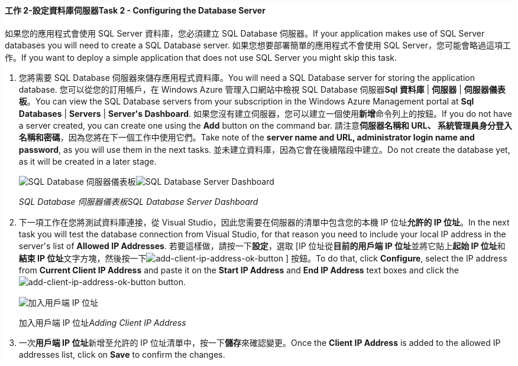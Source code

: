 <a id="ApxBTask2"></a>

<a id="Task_2_-_Configuring_the_Database_Server"></a>
#### <a name="task-2---configuring-the-database-server"></a><span data-ttu-id="ba5e7-363">工作 2-設定資料庫伺服器</span><span class="sxs-lookup"><span data-stu-id="ba5e7-363">Task 2 - Configuring the Database Server</span></span>

<span data-ttu-id="ba5e7-364">如果您的應用程式會使用 SQL Server 資料庫，您必須建立 SQL Database 伺服器。</span><span class="sxs-lookup"><span data-stu-id="ba5e7-364">If your application makes use of SQL Server databases you will need to create a SQL Database server.</span></span> <span data-ttu-id="ba5e7-365">如果您想要部署簡單的應用程式不會使用 SQL Server，您可能會略過這項工作。</span><span class="sxs-lookup"><span data-stu-id="ba5e7-365">If you want to deploy a simple application that does not use SQL Server you might skip this task.</span></span>

1. <span data-ttu-id="ba5e7-366">您將需要 SQL Database 伺服器來儲存應用程式資料庫。</span><span class="sxs-lookup"><span data-stu-id="ba5e7-366">You will need a SQL Database server for storing the application database.</span></span> <span data-ttu-id="ba5e7-367">您可以從您的訂用帳戶，在 Windows Azure 管理入口網站中檢視 SQL Database 伺服器**Sql 資料庫** | **伺服器** | **伺服器儀表板**。</span><span class="sxs-lookup"><span data-stu-id="ba5e7-367">You can view the SQL Database servers from your subscription in the Windows Azure Management portal at **Sql Databases** | **Servers** | **Server's Dashboard**.</span></span> <span data-ttu-id="ba5e7-368">如果您沒有建立伺服器，您可以建立一個使用**新增**命令列上的按鈕。</span><span class="sxs-lookup"><span data-stu-id="ba5e7-368">If you do not have a server created, you can create one using the **Add** button on the command bar.</span></span> <span data-ttu-id="ba5e7-369">請注意**伺服器名稱和 URL、 系統管理員身分登入名稱和密碼**，因為您將在下一個工作中使用它們。</span><span class="sxs-lookup"><span data-stu-id="ba5e7-369">Take note of the **server name and URL, administrator login name and password**, as you will use them in the next tasks.</span></span> <span data-ttu-id="ba5e7-370">並未建立資料庫，因為它會在後續階段中建立。</span><span class="sxs-lookup"><span data-stu-id="ba5e7-370">Do not create the database yet, as it will be created in a later stage.</span></span>

    <span data-ttu-id="ba5e7-371">![SQL Database 伺服器儀表板](aspnet-mvc-4-custom-action-filters/_static/image25.png "SQL Database 伺服器儀表板")</span><span class="sxs-lookup"><span data-stu-id="ba5e7-371">![SQL Database Server Dashboard](aspnet-mvc-4-custom-action-filters/_static/image25.png "SQL Database Server Dashboard")</span></span>

    <span data-ttu-id="ba5e7-372">*SQL Database 伺服器儀表板*</span><span class="sxs-lookup"><span data-stu-id="ba5e7-372">*SQL Database Server Dashboard*</span></span>
2. <span data-ttu-id="ba5e7-373">下一項工作在您將測試資料庫連接，從 Visual Studio，因此您需要在伺服器的清單中包含您的本機 IP 位址**允許的 IP 位址**。</span><span class="sxs-lookup"><span data-stu-id="ba5e7-373">In the next task you will test the database connection from Visual Studio, for that reason you need to include your local IP address in the server's list of **Allowed IP Addresses**.</span></span> <span data-ttu-id="ba5e7-374">若要這樣做，請按一下**設定**，選取 [IP 位址從**目前的用戶端 IP 位址**並將它貼上**起始 IP 位址**和**結束 IP 位址**文字方塊，然後按一下![add-client-ip-address-ok-button](aspnet-mvc-4-custom-action-filters/_static/image26.png) ] 按鈕。</span><span class="sxs-lookup"><span data-stu-id="ba5e7-374">To do that, click **Configure**, select the IP address from **Current Client IP Address** and paste it on the **Start IP Address** and **End IP Address** text boxes and click the ![add-client-ip-address-ok-button](aspnet-mvc-4-custom-action-filters/_static/image26.png) button.</span></span>

    ![加入用戶端 IP 位址](aspnet-mvc-4-custom-action-filters/_static/image27.png)

    <span data-ttu-id="ba5e7-376">加入用戶端 IP 位址</span><span class="sxs-lookup"><span data-stu-id="ba5e7-376">*Adding Client IP Address*</span></span>
3. <span data-ttu-id="ba5e7-377">一次**用戶端 IP 位址**新增至允許的 IP 位址清單中，按一下**儲存**來確認變更。</span><span class="sxs-lookup"><span data-stu-id="ba5e7-377">Once the **Client IP Address** is added to the allowed IP addresses list, click on **Save** to confirm the changes.</span></span>
